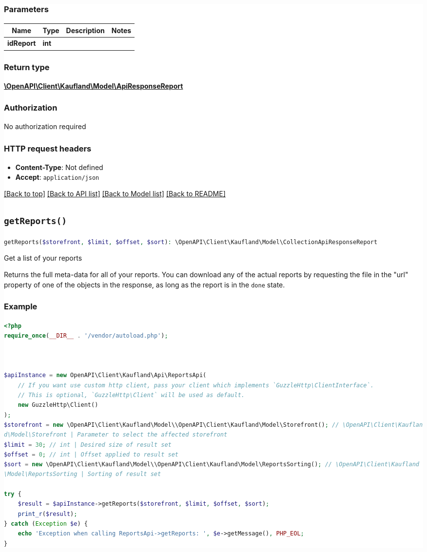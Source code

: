 ### Parameters

| Name | Type | Description  | Notes |
| ------------- | ------------- | ------------- | ------------- |
| **idReport** | **int**|  | |

### Return type

[**\OpenAPI\Client\Kaufland\Model\ApiResponseReport**](../Model/ApiResponseReport.md)

### Authorization

No authorization required

### HTTP request headers

- **Content-Type**: Not defined
- **Accept**: `application/json`

[[Back to top]](#) [[Back to API list]](../../README.md#endpoints)
[[Back to Model list]](../../README.md#models)
[[Back to README]](../../README.md)

## `getReports()`

```php
getReports($storefront, $limit, $offset, $sort): \OpenAPI\Client\Kaufland\Model\CollectionApiResponseReport
```

Get a list of your reports

Returns the full meta-data for all of your reports. You can download any of the actual reports by requesting the file in the \"url\" property of one of the objects in the response, as long as the report is in the <code>done</code> state.

### Example

```php
<?php
require_once(__DIR__ . '/vendor/autoload.php');



$apiInstance = new OpenAPI\Client\Kaufland\Api\ReportsApi(
    // If you want use custom http client, pass your client which implements `GuzzleHttp\ClientInterface`.
    // This is optional, `GuzzleHttp\Client` will be used as default.
    new GuzzleHttp\Client()
);
$storefront = new \OpenAPI\Client\Kaufland\Model\\OpenAPI\Client\Kaufland\Model\Storefront(); // \OpenAPI\Client\Kaufland\Model\Storefront | Parameter to select the affected storefront
$limit = 30; // int | Desired size of result set
$offset = 0; // int | Offset applied to result set
$sort = new \OpenAPI\Client\Kaufland\Model\\OpenAPI\Client\Kaufland\Model\ReportsSorting(); // \OpenAPI\Client\Kaufland\Model\ReportsSorting | Sorting of result set

try {
    $result = $apiInstance->getReports($storefront, $limit, $offset, $sort);
    print_r($result);
} catch (Exception $e) {
    echo 'Exception when calling ReportsApi->getReports: ', $e->getMessage(), PHP_EOL;
}
```
